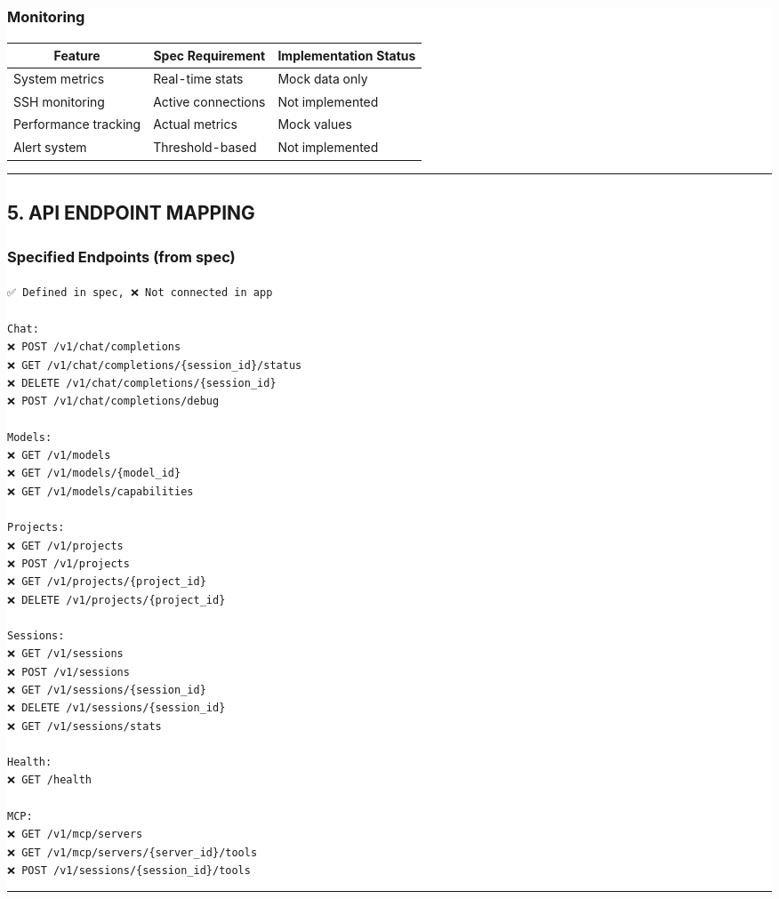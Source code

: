 ### Monitoring
| Feature | Spec Requirement | Implementation Status |
|---------|-----------------|----------------------|
| System metrics | Real-time stats | Mock data only |
| SSH monitoring | Active connections | Not implemented |
| Performance tracking | Actual metrics | Mock values |
| Alert system | Threshold-based | Not implemented |

---

## 5. API ENDPOINT MAPPING

### Specified Endpoints (from spec)
```
✅ Defined in spec, ❌ Not connected in app

Chat:
❌ POST /v1/chat/completions
❌ GET /v1/chat/completions/{session_id}/status  
❌ DELETE /v1/chat/completions/{session_id}
❌ POST /v1/chat/completions/debug

Models:
❌ GET /v1/models
❌ GET /v1/models/{model_id}
❌ GET /v1/models/capabilities

Projects:
❌ GET /v1/projects
❌ POST /v1/projects
❌ GET /v1/projects/{project_id}
❌ DELETE /v1/projects/{project_id}

Sessions:
❌ GET /v1/sessions
❌ POST /v1/sessions
❌ GET /v1/sessions/{session_id}
❌ DELETE /v1/sessions/{session_id}
❌ GET /v1/sessions/stats

Health:
❌ GET /health

MCP:
❌ GET /v1/mcp/servers
❌ GET /v1/mcp/servers/{server_id}/tools
❌ POST /v1/sessions/{session_id}/tools
```

---